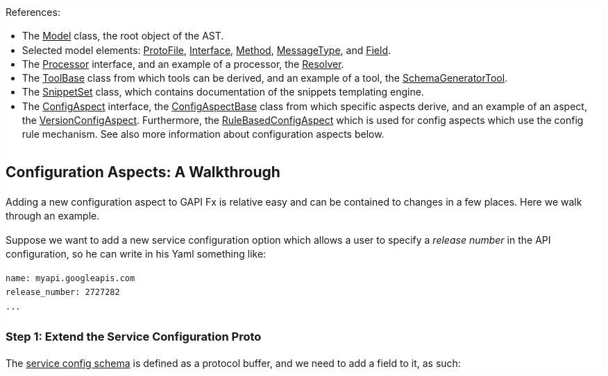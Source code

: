 References:

- The [Model](./src/main/java/io/gapi/fx/model/Model.java)
  class, the root object of the AST.
- Selected model elements:
  [ProtoFile](./src/main/java/io/gapi/fx/model/ProtoFile.java),
  [Interface](./src/main/java/io/gapi/fx/model/Interface.java),
  [Method](./src/main/java/io/gapi/fx/model/Method.java),
  [MessageType](./src/main/java/io/gapi/fx/model/MessageType.java), and
  [Field](./src/main/java/io/gapi/fx/model/Model.java).
- The
  [Processor](./src/main/java/io/gapi/fx/model/Processor.java)
  interface, and an example of a processor, the
  [Resolver](./src/main/java/io/gapi/fx/processors/resolver/Resolver.java).
- The [ToolBase](./src/main/java/io/gapi/fx/tools/ToolBase.java) class
  from which tools can be derived, and an example of a tool, the
  [SchemaGeneratorTool](./src/main/java/io/gapi/fx/tools/restschemagen/SchemaGeneratorTool.java).
- The [SnippetSet](./src/main/java/io/gapi/fx/snippet/SnippetSet.java) class, which contains
  documentation of the snippets templating engine.
- The
  [ConfigAspect](./src/main/java/io/gapi/fx/model/ConfigAspect.java)
  interface, the
  [ConfigAspectBase](./src/main/java/io/gapi/fx/aspects/ConfigAspectBase.java)
  class from which specific aspects derive, and an example of an
  aspect, the
  [VersionConfigAspect](./src/main/java/io/gapi/fx/aspects/versioning/VersionConfigAspect.java).
  Furthermore, the
  [RuleBasedConfigAspect](./src/main/java/io/gapi/fx/aspects/RuleBasedConfigAspect.java)
  which is used for config aspects which use the config rule
  mechanism. See also more information about configuration aspects
  below.


## Configuration Aspects: A Walkthrough

Adding a new configuration aspect to GAPI Fx is relative easy and can be
contained to changes in a few places. Here we walk through an example.

Suppose we want to add a new service configuration option which allows
a user to specify a *release number* in the API configuration, so he can
write in his Yaml something like:

```
name: myapi.googleapis.com
release_number: 2727282
...
```

### Step 1: Extend the Service Configuration Proto

The [service config schema][service_config] is defined as a protocol buffer, and we need to add a field to it, as such:



[service_config]: http://cs/codesearch#google3/google/api/service.proto
[baselineTest]: http://cs/codesearch#piper///depot/google3/java/com/google/api/server/testing/baseline/BaselineTestCase.java
[testdataExample]: http://cs/codesearch#piper///depot/google3/javatests/com/google/api/tools/framework/tools/restschemagen/testdata/